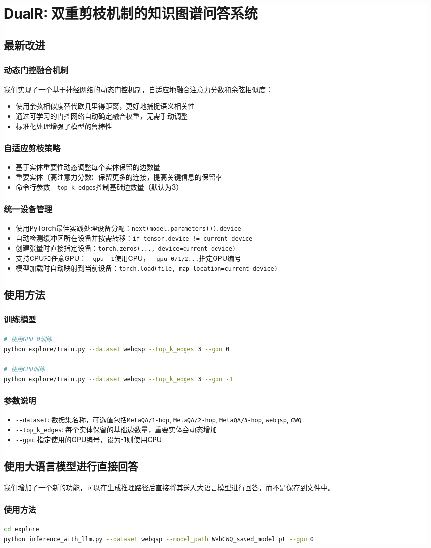 # DualR: 双重剪枝机制的知识图谱问答系统

## 最新改进

### 动态门控融合机制
我们实现了一个基于神经网络的动态门控机制，自适应地融合注意力分数和余弦相似度：
- 使用余弦相似度替代欧几里得距离，更好地捕捉语义相关性
- 通过可学习的门控网络自动确定融合权重，无需手动调整
- 标准化处理增强了模型的鲁棒性

### 自适应剪枝策略
- 基于实体重要性动态调整每个实体保留的边数量
- 重要实体（高注意力分数）保留更多的连接，提高关键信息的保留率
- 命令行参数`--top_k_edges`控制基础边数量（默认为3）

### 统一设备管理
- 使用PyTorch最佳实践处理设备分配：`next(model.parameters()).device`
- 自动检测缓冲区所在设备并按需转移：`if tensor.device != current_device`
- 创建张量时直接指定设备：`torch.zeros(..., device=current_device)`
- 支持CPU和任意GPU：`--gpu -1`使用CPU，`--gpu 0/1/2...`指定GPU编号
- 模型加载时自动映射到当前设备：`torch.load(file, map_location=current_device)`

## 使用方法

### 训练模型
```bash
# 使用GPU 0训练
python explore/train.py --dataset webqsp --top_k_edges 3 --gpu 0

# 使用CPU训练
python explore/train.py --dataset webqsp --top_k_edges 3 --gpu -1
```

### 参数说明
- `--dataset`: 数据集名称，可选值包括`MetaQA/1-hop`, `MetaQA/2-hop`, `MetaQA/3-hop`, `webqsp`, `CWQ`
- `--top_k_edges`: 每个实体保留的基础边数量，重要实体会动态增加
- `--gpu`: 指定使用的GPU编号，设为-1则使用CPU

## 使用大语言模型进行直接回答

我们增加了一个新的功能，可以在生成推理路径后直接将其送入大语言模型进行回答，而不是保存到文件中。

### 使用方法

```bash
cd explore
python inference_with_llm.py --dataset webqsp --model_path WebCWQ_saved_model.pt --gpu 0
```
